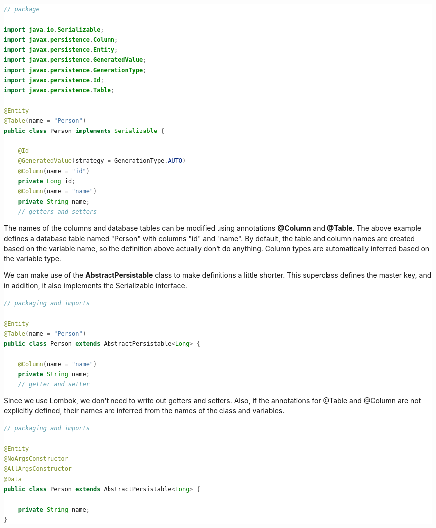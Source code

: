 ```java
// package

import java.io.Serializable;
import javax.persistence.Column;
import javax.persistence.Entity;
import javax.persistence.GeneratedValue;
import javax.persistence.GenerationType;
import javax.persistence.Id;
import javax.persistence.Table;

@Entity
@Table(name = "Person")
public class Person implements Serializable {

    @Id
    @GeneratedValue(strategy = GenerationType.AUTO)
    @Column(name = "id")
    private Long id;
    @Column(name = "name")
    private String name;
    // getters and setters
```

The names of the columns and database tables can be modified using annotations **@Column** and **@Table**. The above example defines a database table named "Person" with columns "id" and "name". By default, the table and column names are created based on the variable name, so the definition above actually don't do anything. Column types are automatically inferred based on the variable type. 

We can make use of the **AbstractPersistable** class to make definitions a little shorter. This superclass defines the master key, and in addition, it also implements the Serializable interface.

```java
// packaging and imports

@Entity
@Table(name = "Person")
public class Person extends AbstractPersistable<Long> {

    @Column(name = "name")
    private String name;
    // getter and setter
```

Since we use Lombok, we don't need to write out getters and setters. Also, if the annotations for @Table and @Column are not explicitly defined, their names are inferred from the names of the class and variables.

```java
// packaging and imports

@Entity
@NoArgsConstructor
@AllArgsConstructor
@Data
public class Person extends AbstractPersistable<Long> {

    private String name;
}
```
